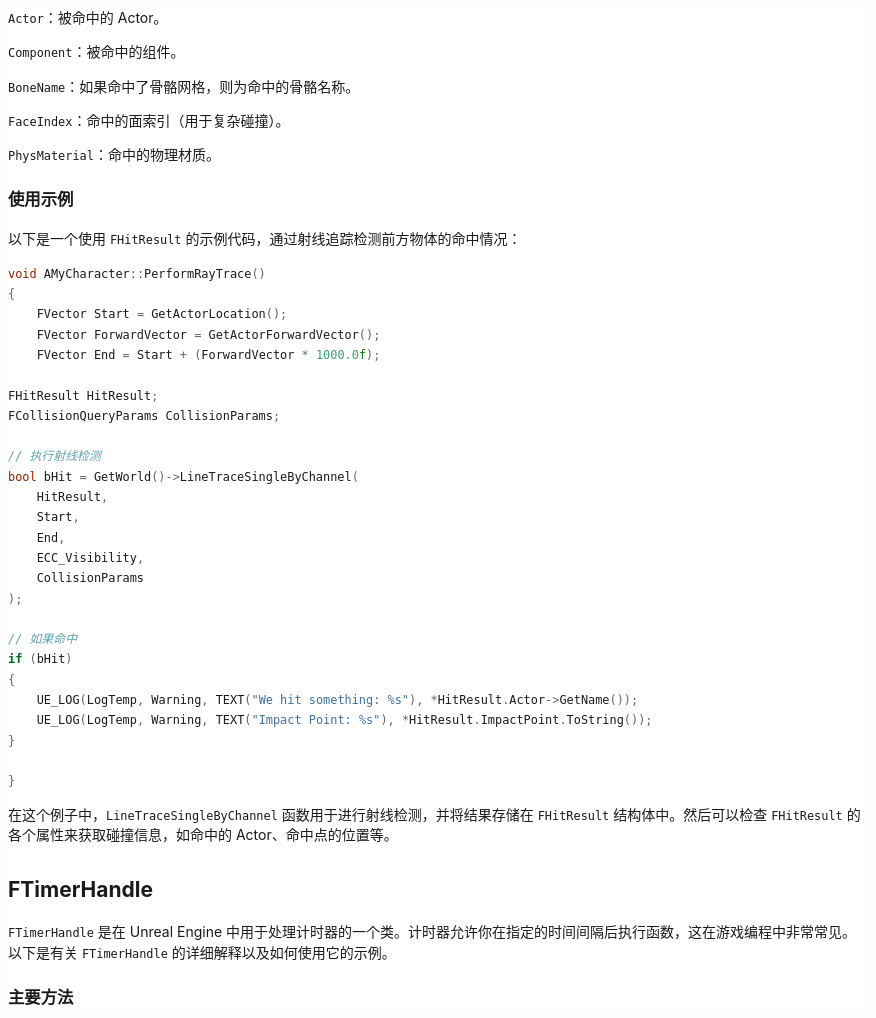 `Actor`：被命中的 Actor。

`Component`：被命中的组件。

`BoneName`：如果命中了骨骼网格，则为命中的骨骼名称。

`FaceIndex`：命中的面索引（用于复杂碰撞）。

`PhysMaterial`：命中的物理材质。

### 使用示例

以下是一个使用 `FHitResult` 的示例代码，通过射线追踪检测前方物体的命中情况：

```c++
void AMyCharacter::PerformRayTrace()
{
    FVector Start = GetActorLocation();
    FVector ForwardVector = GetActorForwardVector();
    FVector End = Start + (ForwardVector * 1000.0f);

FHitResult HitResult;
FCollisionQueryParams CollisionParams;

// 执行射线检测
bool bHit = GetWorld()->LineTraceSingleByChannel(
    HitResult,
    Start,
    End,
    ECC_Visibility,
    CollisionParams
);

// 如果命中
if (bHit)
{
    UE_LOG(LogTemp, Warning, TEXT("We hit something: %s"), *HitResult.Actor->GetName());
    UE_LOG(LogTemp, Warning, TEXT("Impact Point: %s"), *HitResult.ImpactPoint.ToString());
}

}
```

在这个例子中，`LineTraceSingleByChannel` 函数用于进行射线检测，并将结果存储在 `FHitResult` 结构体中。然后可以检查 `FHitResult` 的各个属性来获取碰撞信息，如命中的 Actor、命中点的位置等。



## FTimerHandle

`FTimerHandle` 是在 Unreal Engine 中用于处理计时器的一个类。计时器允许你在指定的时间间隔后执行函数，这在游戏编程中非常常见。以下是有关 `FTimerHandle` 的详细解释以及如何使用它的示例。

### 主要方法
